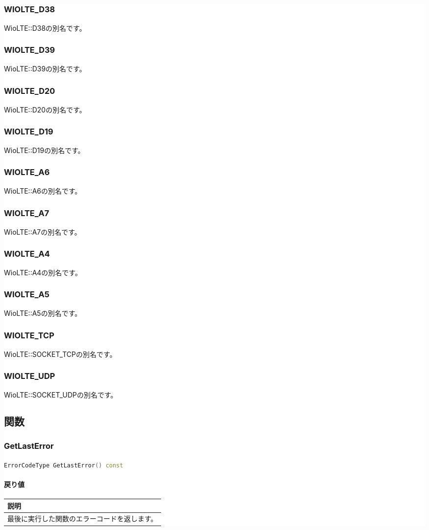 ### WIOLTE_D38

WioLTE::D38の別名です。

### WIOLTE_D39

WioLTE::D39の別名です。

### WIOLTE_D20

WioLTE::D20の別名です。

### WIOLTE_D19

WioLTE::D19の別名です。

### WIOLTE_A6

WioLTE::A6の別名です。

### WIOLTE_A7

WioLTE::A7の別名です。

### WIOLTE_A4

WioLTE::A4の別名です。

### WIOLTE_A5

WioLTE::A5の別名です。

### WIOLTE_TCP

WioLTE::SOCKET_TCPの別名です。

### WIOLTE_UDP

WioLTE::SOCKET_UDPの別名です。

## 関数

### GetLastError

```cpp
ErrorCodeType GetLastError() const
```

#### 戻り値

|説明|
|:--|
|最後に実行した関数のエラーコードを返します。|
